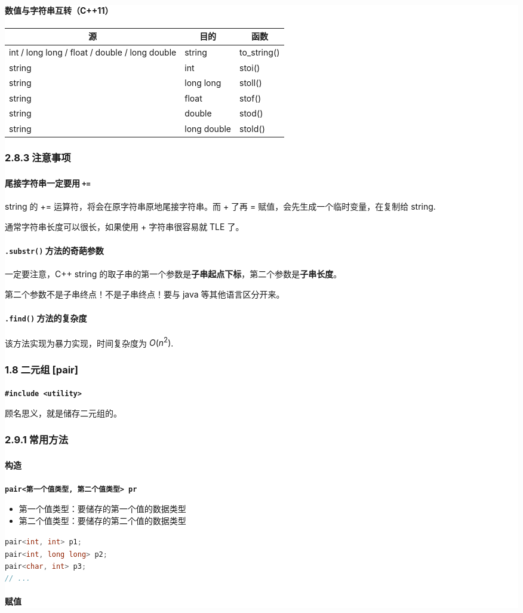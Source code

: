 #### 数值与字符串互转（C++11）

|源|目的|函数|
| ----------------------------------------------| -----------| -----------|
|int / long long / float / double / long double|string|to_string()|
|string|int|stoi()|
|string|long long|stoll()|
|string|float|stof()|
|string|double|stod()|
|string|long double|stold()|

### 2.8.3 注意事项

#### 尾接字符串一定要用 `+=`

string 的 += 运算符，将会在原字符串原地尾接字符串。而 + 了再 = 赋值，会先生成一个临时变量，在复制给 string.

通常字符串长度可以很长，如果使用 + 字符串很容易就 TLE 了。

#### `.substr()` 方法的奇葩参数

一定要注意，C++ string 的取子串的第一个参数是**子串起点下标**，第二个参数是**子串长度**。

第二个参数不是子串终点！不是子串终点！要与 java 等其他语言区分开来。

#### `.find()` 方法的复杂度

该方法实现为暴力实现，时间复杂度为 $O(n^2)$.

### 1.8 二元组 [pair]

 **​`#include <utility>`​**

顾名思义，就是储存二元组的。

### 2.9.1 常用方法

#### 构造

**​`pair<第一个值类型, 第二个值类型> pr`​**

- 第一个值类型：要储存的第一个值的数据类型
- 第二个值类型：要储存的第二个值的数据类型

```cpp
pair<int, int> p1;
pair<int, long long> p2;
pair<char, int> p3;
// ...
```

#### 赋值
